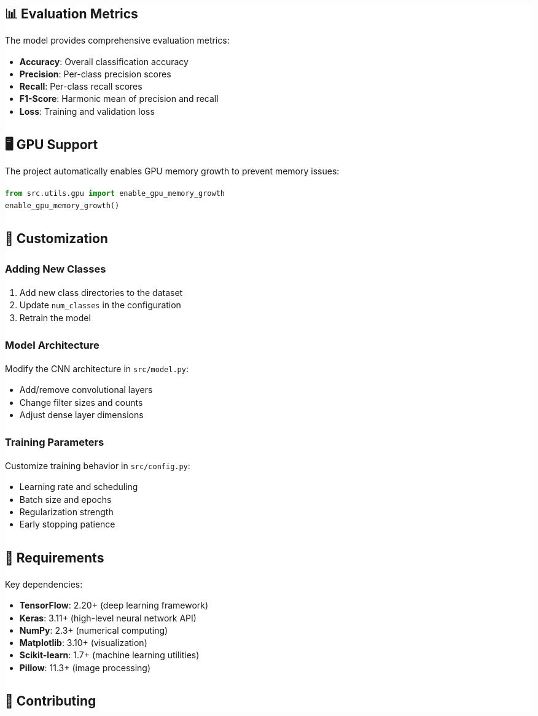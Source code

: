 ## 📊 Evaluation Metrics

The model provides comprehensive evaluation metrics:

- **Accuracy**: Overall classification accuracy
- **Precision**: Per-class precision scores
- **Recall**: Per-class recall scores
- **F1-Score**: Harmonic mean of precision and recall
- **Loss**: Training and validation loss

## 🖥️ GPU Support

The project automatically enables GPU memory growth to prevent memory issues:

```python
from src.utils.gpu import enable_gpu_memory_growth
enable_gpu_memory_growth()
```

## 🔧 Customization

### Adding New Classes
1. Add new class directories to the dataset
2. Update `num_classes` in the configuration
3. Retrain the model

### Model Architecture
Modify the CNN architecture in `src/model.py`:
- Add/remove convolutional layers
- Change filter sizes and counts
- Adjust dense layer dimensions

### Training Parameters
Customize training behavior in `src/config.py`:
- Learning rate and scheduling
- Batch size and epochs
- Regularization strength
- Early stopping patience

## 📝 Requirements

Key dependencies:
- **TensorFlow**: 2.20+ (deep learning framework)
- **Keras**: 3.11+ (high-level neural network API)
- **NumPy**: 2.3+ (numerical computing)
- **Matplotlib**: 3.10+ (visualization)
- **Scikit-learn**: 1.7+ (machine learning utilities)
- **Pillow**: 11.3+ (image processing)

## 🤝 Contributing
